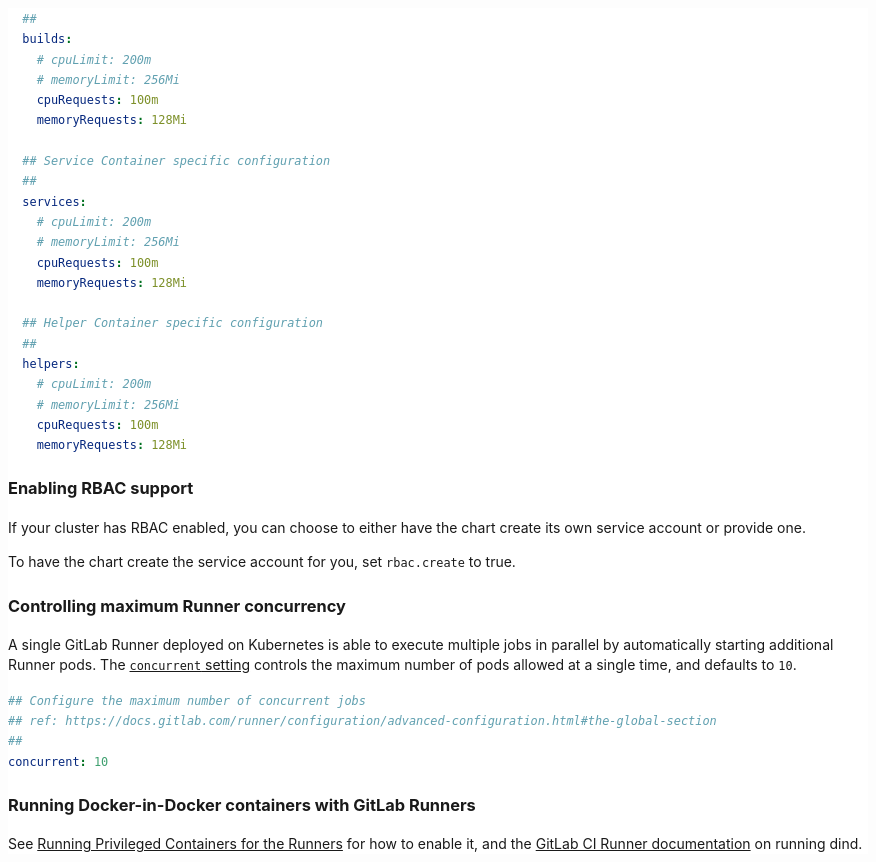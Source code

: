 ```yaml
  ##
  builds:
    # cpuLimit: 200m
    # memoryLimit: 256Mi
    cpuRequests: 100m
    memoryRequests: 128Mi

  ## Service Container specific configuration
  ##
  services:
    # cpuLimit: 200m
    # memoryLimit: 256Mi
    cpuRequests: 100m
    memoryRequests: 128Mi

  ## Helper Container specific configuration
  ##
  helpers:
    # cpuLimit: 200m
    # memoryLimit: 256Mi
    cpuRequests: 100m
    memoryRequests: 128Mi

```

### Enabling RBAC support

If your cluster has RBAC enabled, you can choose to either have the chart create its own service account or provide one.

To have the chart create the service account for you, set `rbac.create` to true.

### Controlling maximum Runner concurrency

A single GitLab Runner deployed on Kubernetes is able to execute multiple jobs in parallel by automatically starting additional Runner pods. The [`concurrent` setting](https://docs.gitlab.com/runner/configuration/advanced-configuration.html#the-global-section) controls the maximum number of pods allowed at a single time, and defaults to `10`.

```yaml
## Configure the maximum number of concurrent jobs
## ref: https://docs.gitlab.com/runner/configuration/advanced-configuration.html#the-global-section
##
concurrent: 10
```

### Running Docker-in-Docker containers with GitLab Runners

See [Running Privileged Containers for the Runners](#running-privileged-containers-for-the-runners) for how to enable it,
and the [GitLab CI Runner documentation](https://docs.gitlab.com/runner/executors/kubernetes.html#using-docker-in-your-builds) on running dind.
